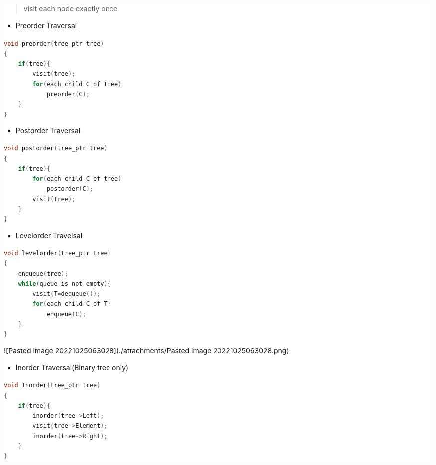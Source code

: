 > visit each node exactly once

- Preorder Traversal

```c
void preorder(tree_ptr tree)
{
    if(tree){
        visit(tree);
        for(each child C of tree)
            preorder(C);
    }
}
```

- Postorder Traversal

```c
void postorder(tree_ptr tree)
{
    if(tree){
        for(each child C of tree)
            postorder(C);
        visit(tree);
    }
}
```

- Levelorder Travelsal

```c
void levelorder(tree_ptr tree)
{
    enqueue(tree);
    while(queue is not empty){
        visit(T=dequeue());
        for(each child C of T)
            enqueue(C);
    }
}
```

![Pasted image 20221025063028](./attachments/Pasted image 20221025063028.png)

- Inorder Traversal(Binary tree only)

```c
void Inorder(tree_ptr tree)
{
    if(tree){
        inorder(tree->Left);
        visit(tree->Element);
        inorder(tree->Right);
    }
}
```
